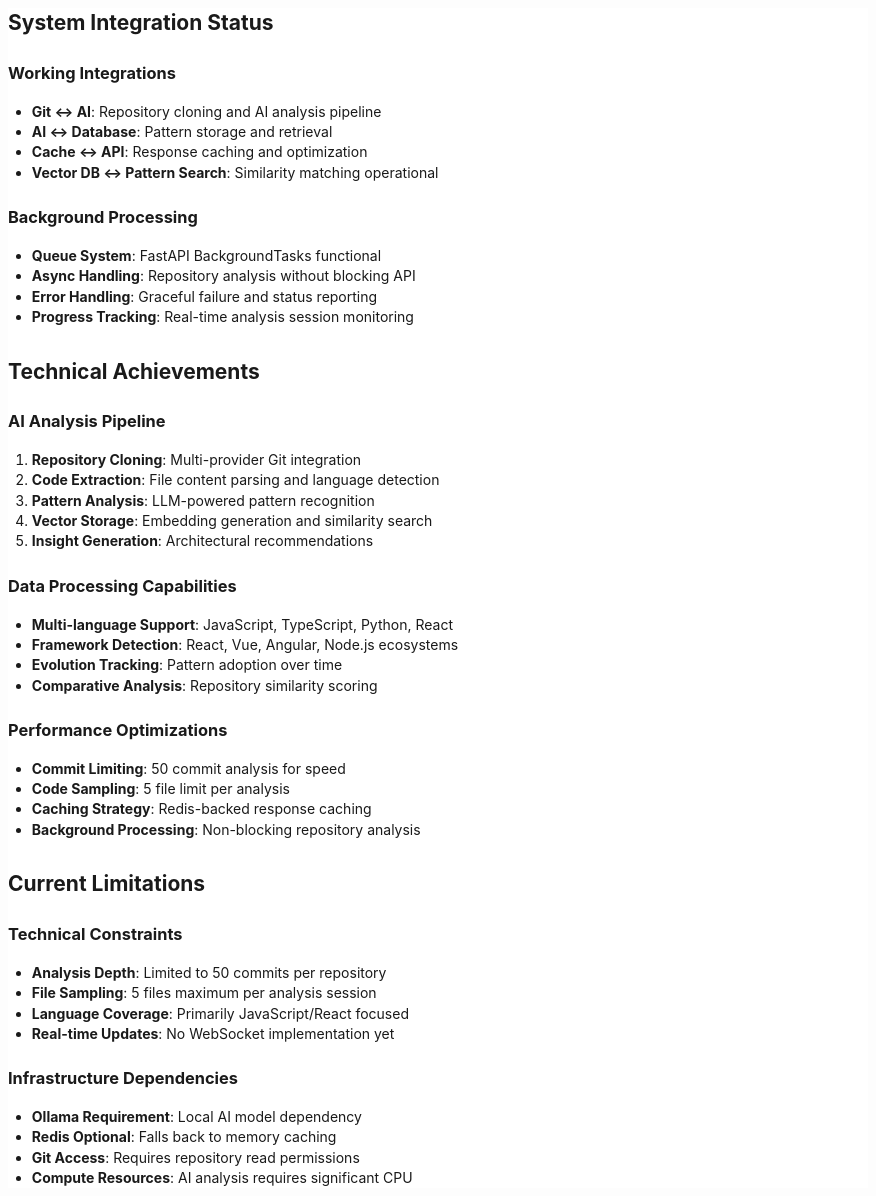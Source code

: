 ## System Integration Status

### Working Integrations
- **Git ↔ AI**: Repository cloning and AI analysis pipeline
- **AI ↔ Database**: Pattern storage and retrieval
- **Cache ↔ API**: Response caching and optimization
- **Vector DB ↔ Pattern Search**: Similarity matching operational

### Background Processing
- **Queue System**: FastAPI BackgroundTasks functional
- **Async Handling**: Repository analysis without blocking API
- **Error Handling**: Graceful failure and status reporting
- **Progress Tracking**: Real-time analysis session monitoring

## Technical Achievements

### AI Analysis Pipeline
1. **Repository Cloning**: Multi-provider Git integration
2. **Code Extraction**: File content parsing and language detection  
3. **Pattern Analysis**: LLM-powered pattern recognition
4. **Vector Storage**: Embedding generation and similarity search
5. **Insight Generation**: Architectural recommendations

### Data Processing Capabilities
- **Multi-language Support**: JavaScript, TypeScript, Python, React
- **Framework Detection**: React, Vue, Angular, Node.js ecosystems
- **Evolution Tracking**: Pattern adoption over time
- **Comparative Analysis**: Repository similarity scoring

### Performance Optimizations
- **Commit Limiting**: 50 commit analysis for speed
- **Code Sampling**: 5 file limit per analysis
- **Caching Strategy**: Redis-backed response caching
- **Background Processing**: Non-blocking repository analysis

## Current Limitations

### Technical Constraints
- **Analysis Depth**: Limited to 50 commits per repository
- **File Sampling**: 5 files maximum per analysis session
- **Language Coverage**: Primarily JavaScript/React focused
- **Real-time Updates**: No WebSocket implementation yet

### Infrastructure Dependencies
- **Ollama Requirement**: Local AI model dependency
- **Redis Optional**: Falls back to memory caching
- **Git Access**: Requires repository read permissions
- **Compute Resources**: AI analysis requires significant CPU

